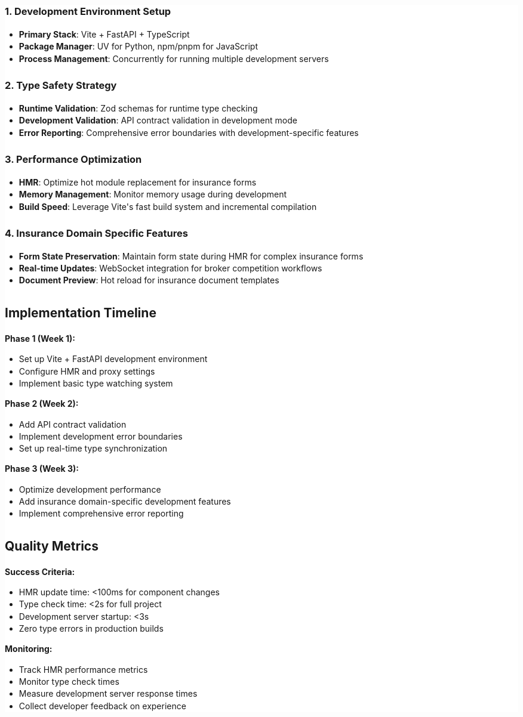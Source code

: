 ### 1. Development Environment Setup
- **Primary Stack**: Vite + FastAPI + TypeScript
- **Package Manager**: UV for Python, npm/pnpm for JavaScript
- **Process Management**: Concurrently for running multiple development servers

### 2. Type Safety Strategy
- **Runtime Validation**: Zod schemas for runtime type checking
- **Development Validation**: API contract validation in development mode
- **Error Reporting**: Comprehensive error boundaries with development-specific features

### 3. Performance Optimization
- **HMR**: Optimize hot module replacement for insurance forms
- **Memory Management**: Monitor memory usage during development
- **Build Speed**: Leverage Vite's fast build system and incremental compilation

### 4. Insurance Domain Specific Features
- **Form State Preservation**: Maintain form state during HMR for complex insurance forms
- **Real-time Updates**: WebSocket integration for broker competition workflows
- **Document Preview**: Hot reload for insurance document templates

## Implementation Timeline

**Phase 1 (Week 1):**
- Set up Vite + FastAPI development environment
- Configure HMR and proxy settings
- Implement basic type watching system

**Phase 2 (Week 2):**
- Add API contract validation
- Implement development error boundaries
- Set up real-time type synchronization

**Phase 3 (Week 3):**
- Optimize development performance
- Add insurance domain-specific development features
- Implement comprehensive error reporting

## Quality Metrics

**Success Criteria:**
- HMR update time: <100ms for component changes
- Type check time: <2s for full project
- Development server startup: <3s
- Zero type errors in production builds

**Monitoring:**
- Track HMR performance metrics
- Monitor type check times
- Measure development server response times
- Collect developer feedback on experience
